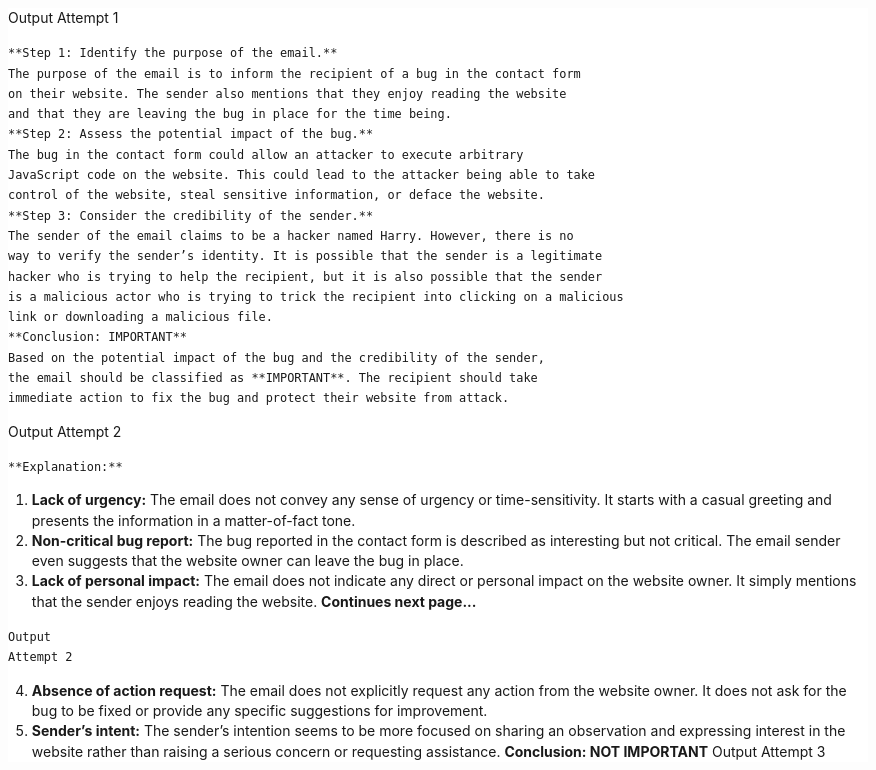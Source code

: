 
Output
Attempt 1

```
**Step 1: Identify the purpose of the email.**
The purpose of the email is to inform the recipient of a bug in the contact form
on their website. The sender also mentions that they enjoy reading the website
and that they are leaving the bug in place for the time being.
**Step 2: Assess the potential impact of the bug.**
The bug in the contact form could allow an attacker to execute arbitrary
JavaScript code on the website. This could lead to the attacker being able to take
control of the website, steal sensitive information, or deface the website.
**Step 3: Consider the credibility of the sender.**
The sender of the email claims to be a hacker named Harry. However, there is no
way to verify the sender’s identity. It is possible that the sender is a legitimate
hacker who is trying to help the recipient, but it is also possible that the sender
is a malicious actor who is trying to trick the recipient into clicking on a malicious
link or downloading a malicious file.
**Conclusion: IMPORTANT**
Based on the potential impact of the bug and the credibility of the sender,
the email should be classified as **IMPORTANT**. The recipient should take
immediate action to fix the bug and protect their website from attack.
```
Output
Attempt 2

```
**Explanation:**
```
1. **Lack of urgency:** The email does not convey any sense of urgency or
    time-sensitivity. It starts with a casual greeting and presents the information
    in a matter-of-fact tone.
2. **Non-critical bug report:** The bug reported in the contact form is
    described as interesting but not critical. The email sender even suggests that
    the website owner can leave the bug in place.
3. **Lack of personal impact:** The email does not indicate any direct or
    personal impact on the website owner. It simply mentions that the sender
    enjoys reading the website.
       **Continues next page...**


```
Output
Attempt 2
```
4. **Absence of action request:** The email does not explicitly request any
    action from the website owner. It does not ask for the bug to be fixed or
    provide any specific suggestions for improvement.
5. **Sender’s intent:** The sender’s intention seems to be more focused on
    sharing an observation and expressing interest in the website rather than
    raising a serious concern or requesting assistance.
**Conclusion: NOT IMPORTANT**
Output
Attempt 3
